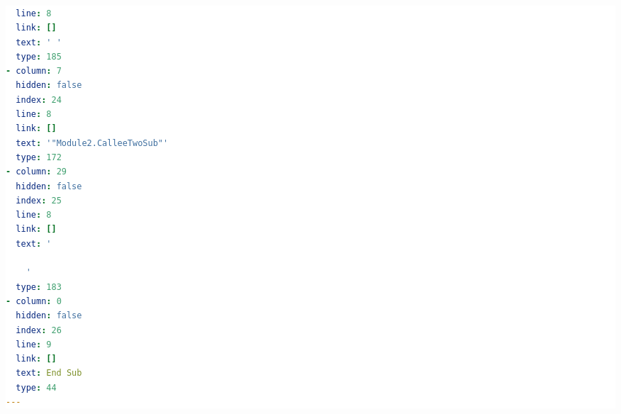 ```yaml
  line: 8
  link: []
  text: ' '
  type: 185
- column: 7
  hidden: false
  index: 24
  line: 8
  link: []
  text: '"Module2.CalleeTwoSub"'
  type: 172
- column: 29
  hidden: false
  index: 25
  line: 8
  link: []
  text: '

    '
  type: 183
- column: 0
  hidden: false
  index: 26
  line: 9
  link: []
  text: End Sub
  type: 44
---
```

